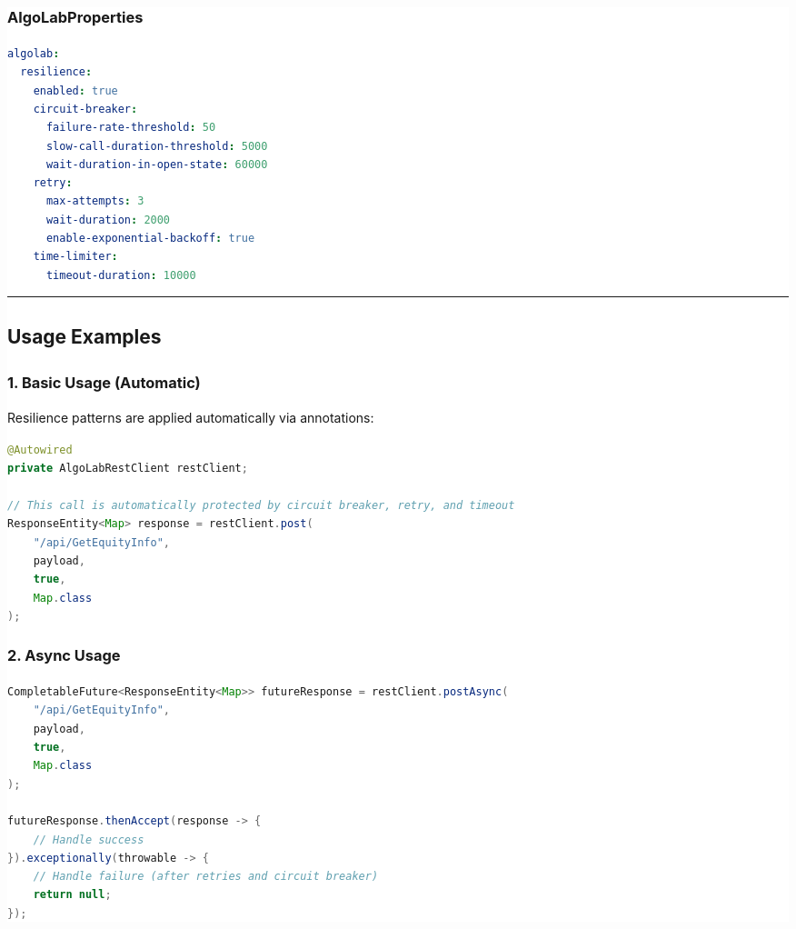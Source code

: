 ### AlgoLabProperties

```yaml
algolab:
  resilience:
    enabled: true
    circuit-breaker:
      failure-rate-threshold: 50
      slow-call-duration-threshold: 5000
      wait-duration-in-open-state: 60000
    retry:
      max-attempts: 3
      wait-duration: 2000
      enable-exponential-backoff: true
    time-limiter:
      timeout-duration: 10000
```

---

## Usage Examples

### 1. Basic Usage (Automatic)

Resilience patterns are applied automatically via annotations:

```java
@Autowired
private AlgoLabRestClient restClient;

// This call is automatically protected by circuit breaker, retry, and timeout
ResponseEntity<Map> response = restClient.post(
    "/api/GetEquityInfo",
    payload,
    true,
    Map.class
);
```

### 2. Async Usage

```java
CompletableFuture<ResponseEntity<Map>> futureResponse = restClient.postAsync(
    "/api/GetEquityInfo",
    payload,
    true,
    Map.class
);

futureResponse.thenAccept(response -> {
    // Handle success
}).exceptionally(throwable -> {
    // Handle failure (after retries and circuit breaker)
    return null;
});
```
